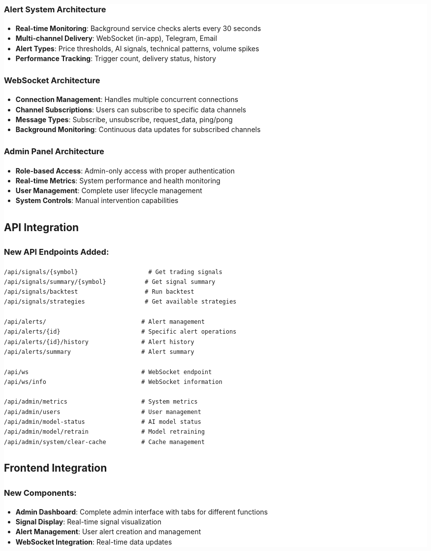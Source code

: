### Alert System Architecture
- **Real-time Monitoring**: Background service checks alerts every 30 seconds
- **Multi-channel Delivery**: WebSocket (in-app), Telegram, Email
- **Alert Types**: Price thresholds, AI signals, technical patterns, volume spikes
- **Performance Tracking**: Trigger count, delivery status, history

### WebSocket Architecture
- **Connection Management**: Handles multiple concurrent connections
- **Channel Subscriptions**: Users can subscribe to specific data channels
- **Message Types**: Subscribe, unsubscribe, request_data, ping/pong
- **Background Monitoring**: Continuous data updates for subscribed channels

### Admin Panel Architecture
- **Role-based Access**: Admin-only access with proper authentication
- **Real-time Metrics**: System performance and health monitoring
- **User Management**: Complete user lifecycle management
- **System Controls**: Manual intervention capabilities

## API Integration

### New API Endpoints Added:
```
/api/signals/{symbol}                    # Get trading signals
/api/signals/summary/{symbol}           # Get signal summary
/api/signals/backtest                   # Run backtest
/api/signals/strategies                 # Get available strategies

/api/alerts/                           # Alert management
/api/alerts/{id}                       # Specific alert operations
/api/alerts/{id}/history               # Alert history
/api/alerts/summary                    # Alert summary

/api/ws                                # WebSocket endpoint
/api/ws/info                           # WebSocket information

/api/admin/metrics                     # System metrics
/api/admin/users                       # User management
/api/admin/model-status                # AI model status
/api/admin/model/retrain               # Model retraining
/api/admin/system/clear-cache          # Cache management
```

## Frontend Integration

### New Components:
- **Admin Dashboard**: Complete admin interface with tabs for different functions
- **Signal Display**: Real-time signal visualization
- **Alert Management**: User alert creation and management
- **WebSocket Integration**: Real-time data updates
